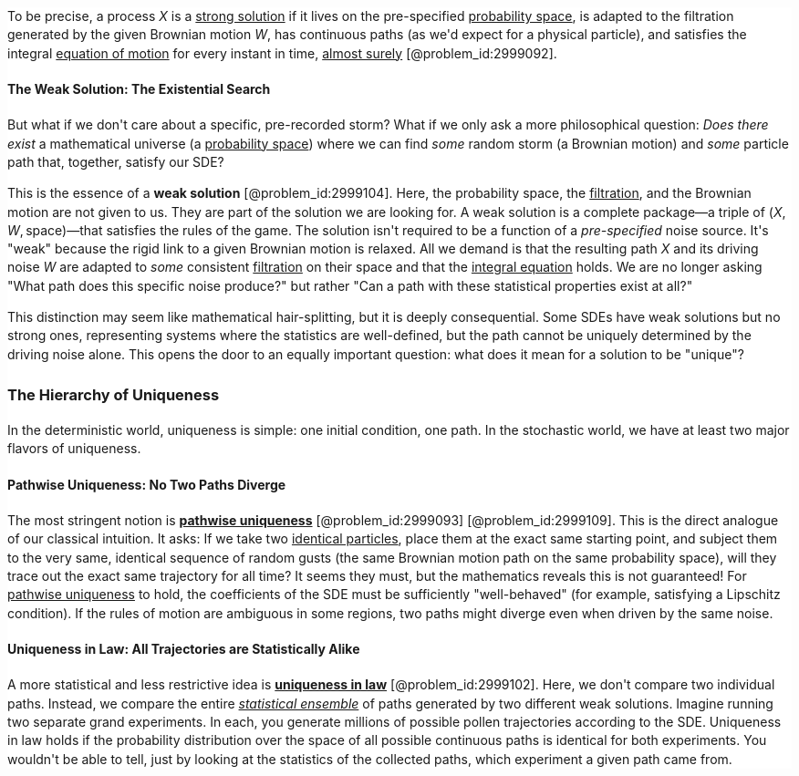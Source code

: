 To be precise, a process $X$ is a [strong solution](@article_id:197850) if it lives on the pre-specified [probability space](@article_id:200983), is adapted to the filtration generated by the given Brownian motion $W$, has continuous paths (as we'd expect for a physical particle), and satisfies the integral [equation of motion](@article_id:263792) for every instant in time, [almost surely](@article_id:262024) [@problem_id:2999092].

#### The Weak Solution: The Existential Search

But what if we don't care about a specific, pre-recorded storm? What if we only ask a more philosophical question: *Does there exist* a mathematical universe (a [probability space](@article_id:200983)) where we can find *some* random storm (a Brownian motion) and *some* particle path that, together, satisfy our SDE?

This is the essence of a **weak solution** [@problem_id:2999104]. Here, the probability space, the [filtration](@article_id:161519), and the Brownian motion are not given to us. They are part of the solution we are looking for. A weak solution is a complete package—a triple of $(X, W, \text{space})$—that satisfies the rules of the game. The solution isn't required to be a function of a *pre-specified* noise source. It's "weak" because the rigid link to a given Brownian motion is relaxed. All we demand is that the resulting path $X$ and its driving noise $W$ are adapted to *some* consistent [filtration](@article_id:161519) on their space and that the [integral equation](@article_id:164811) holds. We are no longer asking "What path does this specific noise produce?" but rather "Can a path with these statistical properties exist at all?"

This distinction may seem like mathematical hair-splitting, but it is deeply consequential. Some SDEs have weak solutions but no strong ones, representing systems where the statistics are well-defined, but the path cannot be uniquely determined by the driving noise alone. This opens the door to an equally important question: what does it mean for a solution to be "unique"?

### The Hierarchy of Uniqueness

In the deterministic world, uniqueness is simple: one initial condition, one path. In the stochastic world, we have at least two major flavors of uniqueness.

#### Pathwise Uniqueness: No Two Paths Diverge

The most stringent notion is **[pathwise uniqueness](@article_id:267275)** [@problem_id:2999093] [@problem_id:2999109]. This is the direct analogue of our classical intuition. It asks: If we take two [identical particles](@article_id:152700), place them at the exact same starting point, and subject them to the very same, identical sequence of random gusts (the same Brownian motion path on the same probability space), will they trace out the exact same trajectory for all time? It seems they must, but the mathematics reveals this is not guaranteed! For [pathwise uniqueness](@article_id:267275) to hold, the coefficients of the SDE must be sufficiently "well-behaved" (for example, satisfying a Lipschitz condition). If the rules of motion are ambiguous in some regions, two paths might diverge even when driven by the same noise.

#### Uniqueness in Law: All Trajectories are Statistically Alike

A more statistical and less restrictive idea is **[uniqueness in law](@article_id:186417)** [@problem_id:2999102]. Here, we don't compare two individual paths. Instead, we compare the entire *[statistical ensemble](@article_id:144798)* of paths generated by two different weak solutions. Imagine running two separate grand experiments. In each, you generate millions of possible pollen trajectories according to the SDE. Uniqueness in law holds if the probability distribution over the space of all possible continuous paths is identical for both experiments. You wouldn't be able to tell, just by looking at the statistics of the collected paths, which experiment a given path came from.
